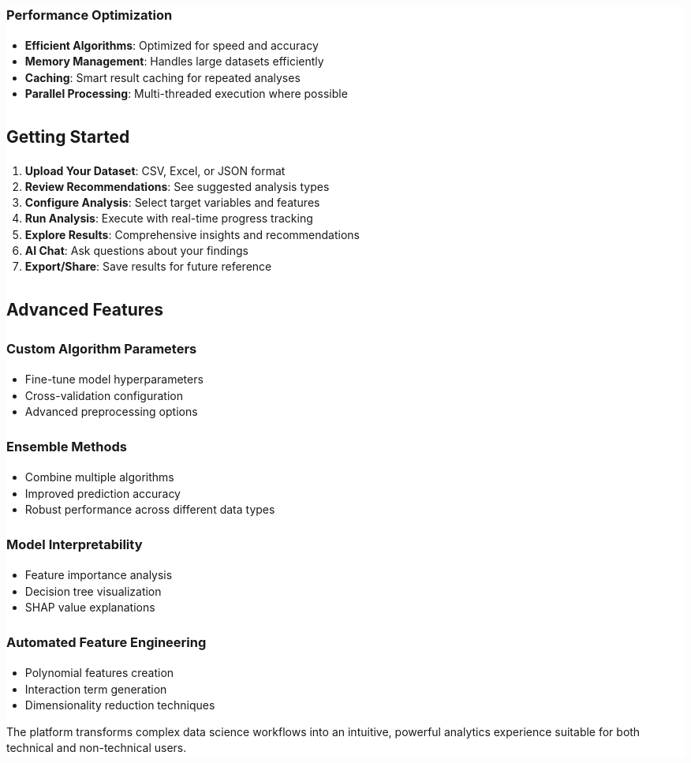 ### Performance Optimization
- **Efficient Algorithms**: Optimized for speed and accuracy
- **Memory Management**: Handles large datasets efficiently
- **Caching**: Smart result caching for repeated analyses
- **Parallel Processing**: Multi-threaded execution where possible

## Getting Started

1. **Upload Your Dataset**: CSV, Excel, or JSON format
2. **Review Recommendations**: See suggested analysis types
3. **Configure Analysis**: Select target variables and features
4. **Run Analysis**: Execute with real-time progress tracking
5. **Explore Results**: Comprehensive insights and recommendations
6. **AI Chat**: Ask questions about your findings
7. **Export/Share**: Save results for future reference

## Advanced Features

### Custom Algorithm Parameters
- Fine-tune model hyperparameters
- Cross-validation configuration
- Advanced preprocessing options

### Ensemble Methods
- Combine multiple algorithms
- Improved prediction accuracy
- Robust performance across different data types

### Model Interpretability
- Feature importance analysis
- Decision tree visualization
- SHAP value explanations

### Automated Feature Engineering
- Polynomial features creation
- Interaction term generation
- Dimensionality reduction techniques

The platform transforms complex data science workflows into an intuitive, powerful analytics experience suitable for both technical and non-technical users.